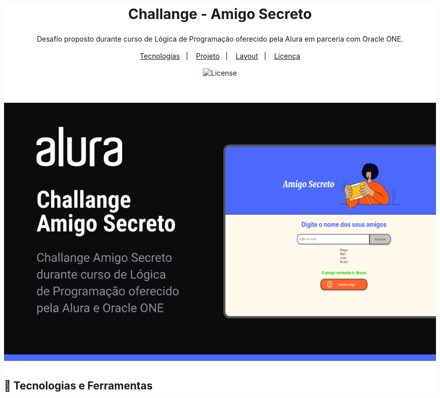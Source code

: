 <h1 align="center">Challange - Amigo Secreto</h1>

<p align="center">
Desafio proposto durante curso de Lógica de Programação oferecido pela Alura em parceria com Oracle ONE.
</p>

<p align="center">
  <a href="#-tecnologias-e-ferramentas">Tecnologias</a>&nbsp;&nbsp;&nbsp;|&nbsp;&nbsp;&nbsp;
  <a href="#-projeto">Projeto</a>&nbsp;&nbsp;&nbsp;|&nbsp;&nbsp;&nbsp;
  <a href="#-layout">Layout</a>&nbsp;&nbsp;&nbsp;|&nbsp;&nbsp;&nbsp;
  <a href="#-licença">Licença</a>
</p>

<p align="center">
  <img alt="License" src="https://img.shields.io/static/v1?label=license&message=MIT&color=49AA26&labelColor=000000">
</p>

<br>

<p align="center">
  <img alt="Caravan" src=".github/preview.jpg" width="100%">
</p>

## 🚀 Tecnologias e Ferramentas
